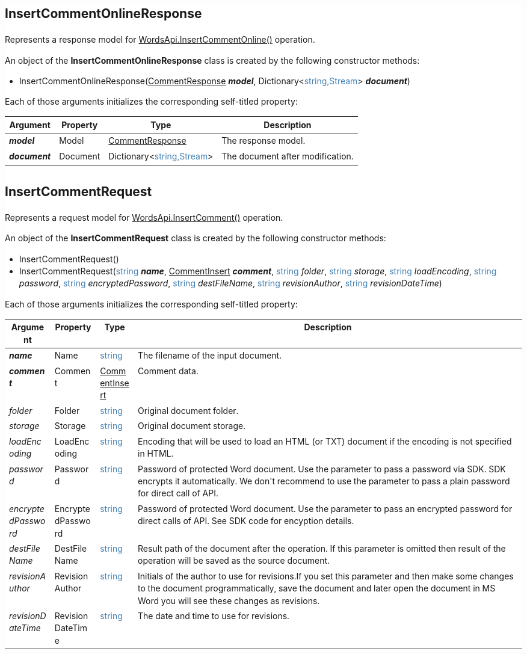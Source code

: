

## InsertCommentOnlineResponse

Represents a response model for [WordsApi.InsertCommentOnline()](/words/comments/add/) operation.

An object of the **InsertCommentOnlineResponse** class is created by the following constructor methods:

- InsertCommentOnlineResponse([CommentResponse](#commentresponse) ***model***, Dictionary&lt;<span style="color:SteelBlue;">string,Stream</span>&gt; ***document***)

Each of those arguments initializes the corresponding self-titled property:

| Argument             | Property             | Type                                          | Description |
|----------------------|----------------------|-----------------------------------------------|-------------|
| ***model***          | Model                | [CommentResponse](#commentresponse)           | The response model. |
| ***document***       | Document             | Dictionary&lt;<span style="color:SteelBlue;">string,Stream</span>&gt; | The document after modification. |



## InsertCommentRequest

Represents a request model for [WordsApi.InsertComment()](/words/comments/add/) operation.

An object of the **InsertCommentRequest** class is created by the following constructor methods:

- InsertCommentRequest()
- InsertCommentRequest(<span style="color:SteelBlue;">string</span> ***name***, [CommentInsert](#commentinsert) ***comment***, <span style="color:SteelBlue;">string</span> *folder*, <span style="color:SteelBlue;">string</span> *storage*, <span style="color:SteelBlue;">string</span> *loadEncoding*, <span style="color:SteelBlue;">string</span> *password*, <span style="color:SteelBlue;">string</span> *encryptedPassword*, <span style="color:SteelBlue;">string</span> *destFileName*, <span style="color:SteelBlue;">string</span> *revisionAuthor*, <span style="color:SteelBlue;">string</span> *revisionDateTime*)

Each of those arguments initializes the corresponding self-titled property:

| Argument             | Property             | Type                                          | Description |
|----------------------|----------------------|-----------------------------------------------|-------------|
| ***name***           | Name                 | <span style="color:SteelBlue;">string</span>  | The filename of the input document. |
| ***comment***        | Comment              | [CommentInsert](#commentinsert)               | Comment data. |
| *folder*             | Folder               | <span style="color:SteelBlue;">string</span>  | Original document folder. |
| *storage*            | Storage              | <span style="color:SteelBlue;">string</span>  | Original document storage. |
| *loadEncoding*       | LoadEncoding         | <span style="color:SteelBlue;">string</span>  | Encoding that will be used to load an HTML (or TXT) document if the encoding is not specified in HTML. |
| *password*           | Password             | <span style="color:SteelBlue;">string</span>  | Password of protected Word document. Use the parameter to pass a password via SDK. SDK encrypts it automatically. We don't recommend to use the parameter to pass a plain password for direct call of API. |
| *encryptedPassword*  | EncryptedPassword    | <span style="color:SteelBlue;">string</span>  | Password of protected Word document. Use the parameter to pass an encrypted password for direct calls of API. See SDK code for encyption details. |
| *destFileName*       | DestFileName         | <span style="color:SteelBlue;">string</span>  | Result path of the document after the operation. If this parameter is omitted then result of the operation will be saved as the source document. |
| *revisionAuthor*     | RevisionAuthor       | <span style="color:SteelBlue;">string</span>  | Initials of the author to use for revisions.If you set this parameter and then make some changes to the document programmatically, save the document and later open the document in MS Word you will see these changes as revisions. |
| *revisionDateTime*   | RevisionDateTime     | <span style="color:SteelBlue;">string</span>  | The date and time to use for revisions. |
